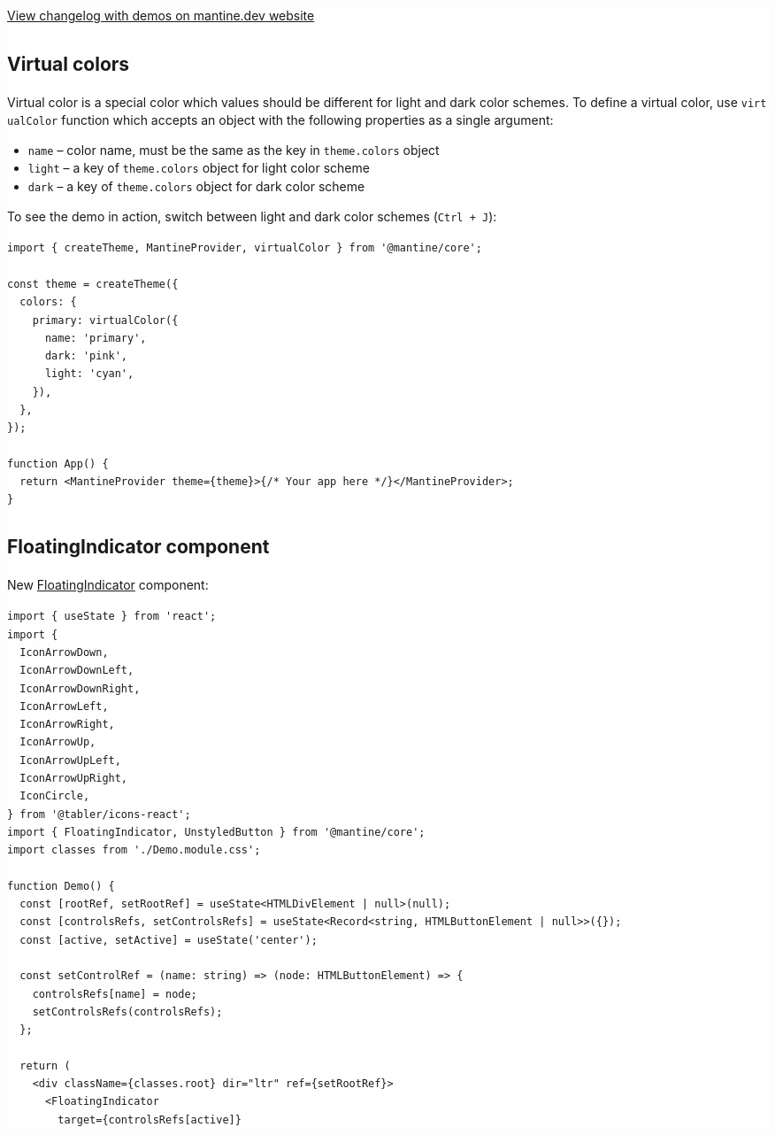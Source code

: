 [View changelog with demos on mantine.dev website](https://mantine.dev/changelog/7-7-0)

## Virtual colors

Virtual color is a special color which values should be different for light and dark color schemes.
To define a virtual color, use `virtualColor` function which accepts an object with the following
properties as a single argument:

- `name` – color name, must be the same as the key in `theme.colors` object
- `light` – a key of `theme.colors` object for light color scheme
- `dark` – a key of `theme.colors` object for dark color scheme

To see the demo in action, switch between light and dark color schemes (`Ctrl + J`):

```tsx
import { createTheme, MantineProvider, virtualColor } from '@mantine/core';

const theme = createTheme({
  colors: {
    primary: virtualColor({
      name: 'primary',
      dark: 'pink',
      light: 'cyan',
    }),
  },
});

function App() {
  return <MantineProvider theme={theme}>{/* Your app here */}</MantineProvider>;
}
```

## FloatingIndicator component

New [FloatingIndicator](https://mantine.dev/core/floating-indicator) component:

```tsx
import { useState } from 'react';
import {
  IconArrowDown,
  IconArrowDownLeft,
  IconArrowDownRight,
  IconArrowLeft,
  IconArrowRight,
  IconArrowUp,
  IconArrowUpLeft,
  IconArrowUpRight,
  IconCircle,
} from '@tabler/icons-react';
import { FloatingIndicator, UnstyledButton } from '@mantine/core';
import classes from './Demo.module.css';

function Demo() {
  const [rootRef, setRootRef] = useState<HTMLDivElement | null>(null);
  const [controlsRefs, setControlsRefs] = useState<Record<string, HTMLButtonElement | null>>({});
  const [active, setActive] = useState('center');

  const setControlRef = (name: string) => (node: HTMLButtonElement) => {
    controlsRefs[name] = node;
    setControlsRefs(controlsRefs);
  };

  return (
    <div className={classes.root} dir="ltr" ref={setRootRef}>
      <FloatingIndicator
        target={controlsRefs[active]}
```